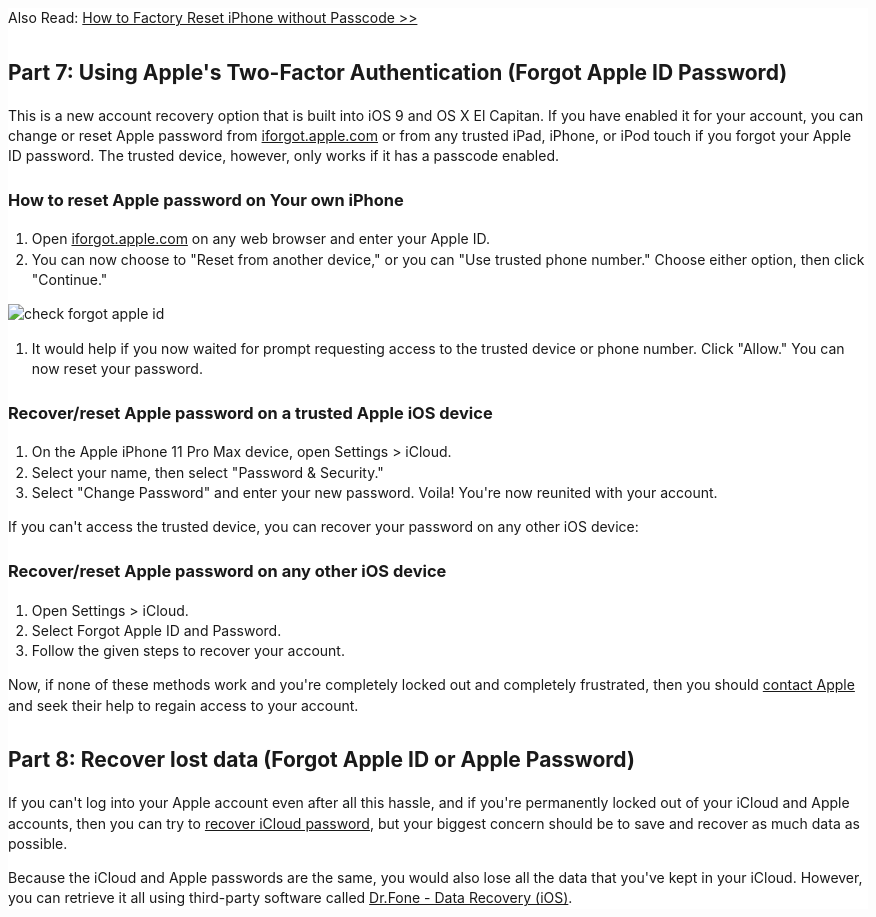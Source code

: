 Also Read: [How to Factory Reset iPhone without Passcode >>](https://drfone.wondershare.com/reset-iphone/factory-reset-iphone-without-passcode.html)

## Part 7: Using Apple's Two-Factor Authentication (Forgot Apple ID Password)

This is a new account recovery option that is built into iOS 9 and OS X El Capitan. If you have enabled it for your account, you can change or reset Apple password from [iforgot.apple.com](http://iforgot.apple.com/) or from any trusted iPad, iPhone, or iPod touch if you forgot your Apple ID password. The trusted device, however, only works if it has a passcode enabled.

### How to reset Apple password on Your own iPhone

1. Open [iforgot.apple.com](http://iforgot.apple.com/) on any web browser and enter your Apple ID.
2. You can now choose to "Reset from another device," or you can "Use trusted phone number." Choose either option, then click "Continue."

![check forgot apple id](https://images.wondershare.com/drfone/others/appleid-password-recovery-two-factor-screens-01.jpg)

1. It would help if you now waited for prompt requesting access to the trusted device or phone number. Click "Allow." You can now reset your password.

### Recover/reset Apple password on a trusted Apple iOS device

1. On the Apple iPhone 11 Pro Max device, open Settings > iCloud.
2. Select your name, then select "Password & Security."
3. Select "Change Password" and enter your new password. Voila! You're now reunited with your account.

If you can't access the trusted device, you can recover your password on any other iOS device:

### Recover/reset Apple password on any other iOS device

1. Open Settings > iCloud.
2. Select Forgot Apple ID and Password.
3. Follow the given steps to recover your account.

Now, if none of these methods work and you're completely locked out and completely frustrated, then you should [contact Apple](http://support.apple.com/en-us/HT5699) and seek their help to regain access to your account.

## Part 8: Recover lost data (Forgot Apple ID or Apple Password)

If you can't log into your Apple account even after all this hassle, and if you're permanently locked out of your iCloud and Apple accounts, then you can try to [recover iCloud password](https://drfone.wondershare.com/icloud/how-to-recover-icloud-password.html), but your biggest concern should be to save and recover as much data as possible.

Because the iCloud and Apple passwords are the same, you would also lose all the data that you've kept in your iCloud. However, you can retrieve it all using third-party software called [Dr.Fone - Data Recovery (iOS)](https://drfone.wondershare.com/data-recovery-iphone.html).
